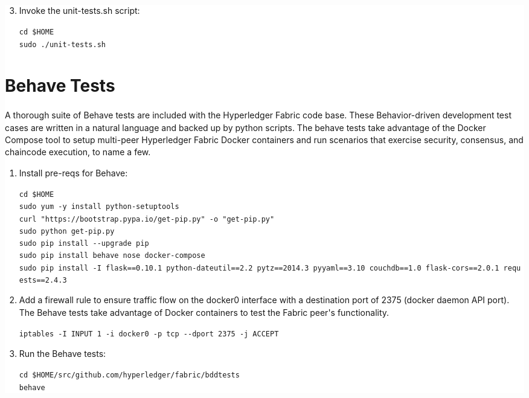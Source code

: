 3.  Invoke the unit-tests.sh script:

    ```
    cd $HOME
    sudo ./unit-tests.sh
    ```

Behave Tests
============
A thorough suite of Behave tests are included with the Hyperledger Fabric code base.  These Behavior-driven development test cases are written in a natural language and backed up by python scripts.  The behave tests take advantage of the Docker Compose tool to setup multi-peer Hyperledger Fabric Docker containers and run scenarios that exercise security, consensus, and chaincode execution, to name a few.

1. Install pre-reqs for Behave:

    ```
    cd $HOME
    sudo yum -y install python-setuptools
    curl "https://bootstrap.pypa.io/get-pip.py" -o "get-pip.py"
    sudo python get-pip.py
    sudo pip install --upgrade pip
    sudo pip install behave nose docker-compose
    sudo pip install -I flask==0.10.1 python-dateutil==2.2 pytz==2014.3 pyyaml==3.10 couchdb==1.0 flask-cors==2.0.1 requests==2.4.3
    ```
2. Add a firewall rule to ensure traffic flow on the docker0 interface with a  destination port of 2375 (docker daemon API port).  The Behave tests take advantage of Docker containers to test the Fabric peer's functionality.

    ```
    iptables -I INPUT 1 -i docker0 -p tcp --dport 2375 -j ACCEPT
    ```
3. Run the Behave tests:

    ```
    cd $HOME/src/github.com/hyperledger/fabric/bddtests
    behave
    ```
